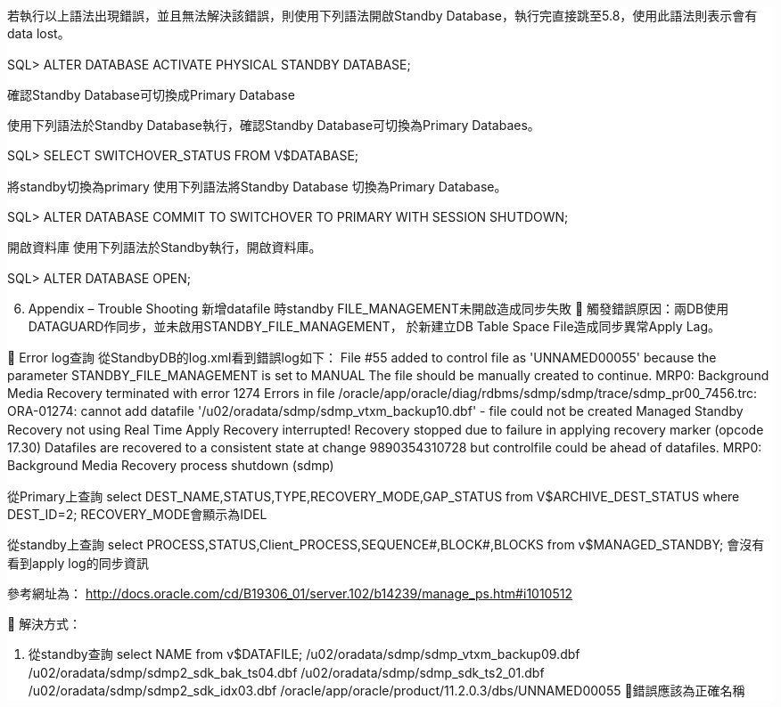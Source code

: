 
若執行以上語法出現錯誤，並且無法解決該錯誤，則使用下列語法開啟Standby Database，執行完直接跳至5.8，使用此語法則表示會有data lost。

SQL> ALTER DATABASE ACTIVATE PHYSICAL STANDBY DATABASE;

確認Standby Database可切換成Primary Database

使用下列語法於Standby Database執行，確認Standby Database可切換為Primary Databaes。

SQL> SELECT SWITCHOVER_STATUS FROM V$DATABASE;
 

將standby切換為primary
使用下列語法將Standby Database 切換為Primary Database。

SQL> ALTER DATABASE COMMIT TO SWITCHOVER TO PRIMARY WITH SESSION SHUTDOWN;
 
開啟資料庫
使用下列語法於Standby執行，開啟資料庫。

SQL> ALTER DATABASE OPEN;
 
 
6.	Appendix – Trouble Shooting
新增datafile 時standby FILE_MANAGEMENT未開啟造成同步失敗
	觸發錯誤原因：兩DB使用DATAGUARD作同步，並未啟用STANDBY_FILE_MANAGEMENT，
於新建立DB Table Space File造成同步異常Apply Lag。

	Error log查詢
從StandbyDB的log.xml看到錯誤log如下：
<txt>File #55 added to control file as &apos;UNNAMED00055&apos; because
<txt>the parameter STANDBY_FILE_MANAGEMENT is set to MANUAL
<txt>The file should be manually created to continue.
<txt>MRP0: Background Media Recovery terminated with error 1274
<txt>Errors in file /oracle/app/oracle/diag/rdbms/sdmp/sdmp/trace/sdmp_pr00_7456.trc:
ORA-01274: cannot add datafile &apos;/u02/oradata/sdmp/sdmp_vtxm_backup10.dbf&apos; - file could not be created
<txt>Managed Standby Recovery not using Real Time Apply
<txt>Recovery interrupted!
<txt>Recovery stopped due to failure in applying recovery marker (opcode 17.30)
<txt>Datafiles are recovered to a consistent state at change 9890354310728 but controlfile could be ahead of datafiles.
<txt>MRP0: Background Media Recovery process shutdown (sdmp)

從Primary上查詢
select DEST_NAME,STATUS,TYPE,RECOVERY_MODE,GAP_STATUS from V$ARCHIVE_DEST_STATUS where DEST_ID=2;
RECOVERY_MODE會顯示為IDEL
 

從standby上查詢
select PROCESS,STATUS,Client_PROCESS,SEQUENCE#,BLOCK#,BLOCKS from v$MANAGED_STANDBY;
會沒有看到apply log的同步資訊

參考網址為：
http://docs.oracle.com/cd/B19306_01/server.102/b14239/manage_ps.htm#i1010512


	解決方式：
1.	從standby查詢 select NAME from v$DATAFILE;
/u02/oradata/sdmp/sdmp_vtxm_backup09.dbf
/u02/oradata/sdmp/sdmp2_sdk_bak_ts04.dbf
/u02/oradata/sdmp/sdmp_sdk_ts2_01.dbf
/u02/oradata/sdmp/sdmp2_sdk_idx03.dbf
/oracle/app/oracle/product/11.2.0.3/dbs/UNNAMED00055 錯誤應該為正確名稱
